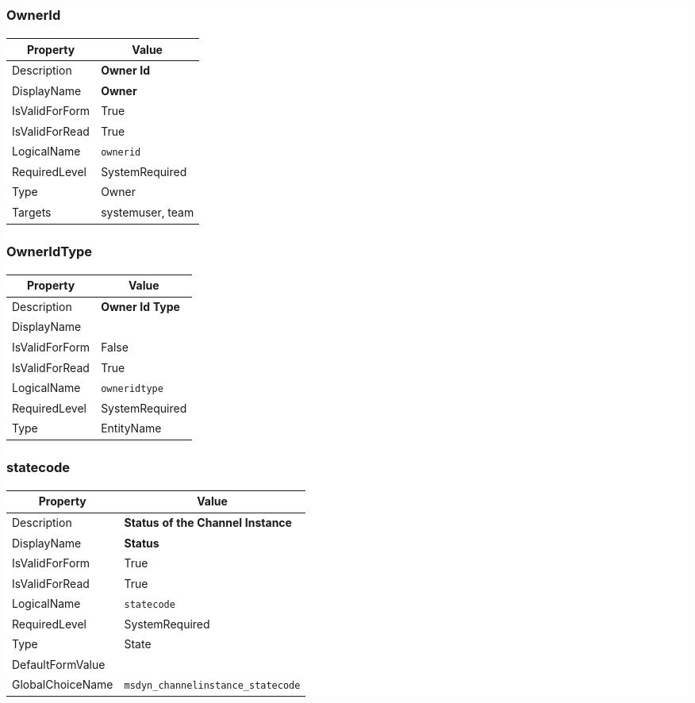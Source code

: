 ### <a name="BKMK_OwnerId"></a> OwnerId

|Property|Value|
|---|---|
|Description|**Owner Id**|
|DisplayName|**Owner**|
|IsValidForForm|True|
|IsValidForRead|True|
|LogicalName|`ownerid`|
|RequiredLevel|SystemRequired|
|Type|Owner|
|Targets|systemuser, team|

### <a name="BKMK_OwnerIdType"></a> OwnerIdType

|Property|Value|
|---|---|
|Description|**Owner Id Type**|
|DisplayName||
|IsValidForForm|False|
|IsValidForRead|True|
|LogicalName|`owneridtype`|
|RequiredLevel|SystemRequired|
|Type|EntityName|

### <a name="BKMK_statecode"></a> statecode

|Property|Value|
|---|---|
|Description|**Status of the Channel Instance**|
|DisplayName|**Status**|
|IsValidForForm|True|
|IsValidForRead|True|
|LogicalName|`statecode`|
|RequiredLevel|SystemRequired|
|Type|State|
|DefaultFormValue||
|GlobalChoiceName|`msdyn_channelinstance_statecode`|
